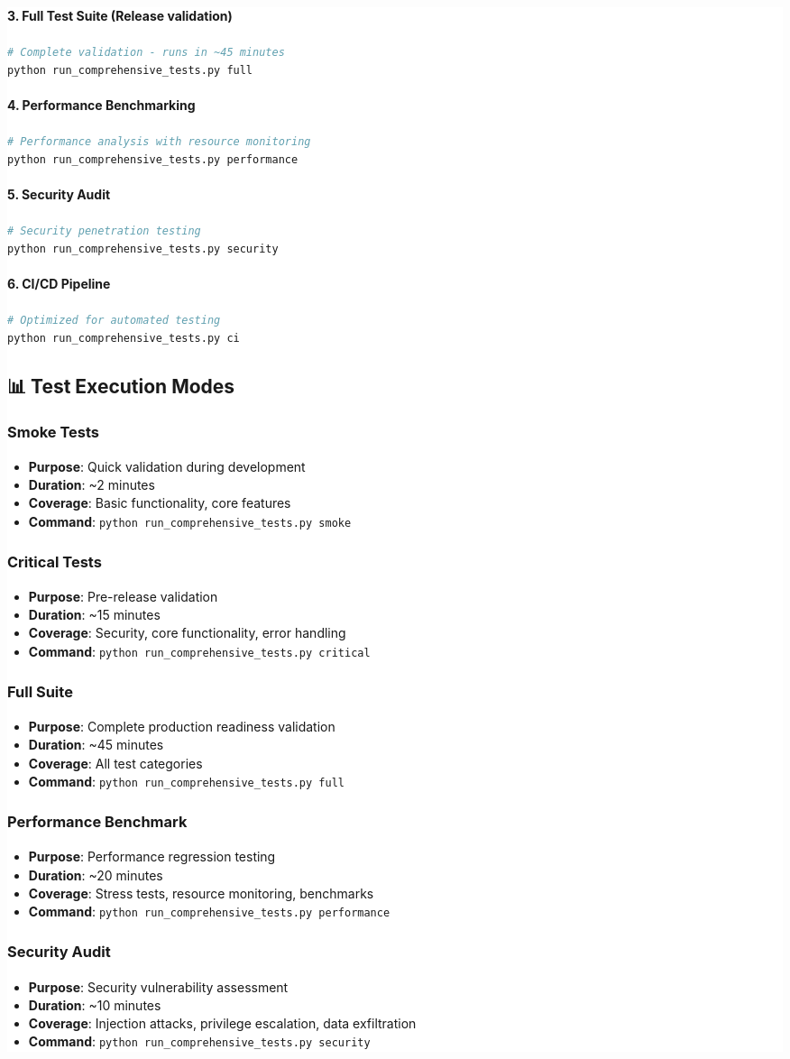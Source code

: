 #### 3. Full Test Suite (Release validation)
```bash
# Complete validation - runs in ~45 minutes
python run_comprehensive_tests.py full
```

#### 4. Performance Benchmarking
```bash
# Performance analysis with resource monitoring
python run_comprehensive_tests.py performance
```

#### 5. Security Audit
```bash
# Security penetration testing
python run_comprehensive_tests.py security
```

#### 6. CI/CD Pipeline
```bash
# Optimized for automated testing
python run_comprehensive_tests.py ci
```

## 📊 Test Execution Modes

### Smoke Tests
- **Purpose**: Quick validation during development
- **Duration**: ~2 minutes
- **Coverage**: Basic functionality, core features
- **Command**: `python run_comprehensive_tests.py smoke`

### Critical Tests  
- **Purpose**: Pre-release validation
- **Duration**: ~15 minutes
- **Coverage**: Security, core functionality, error handling
- **Command**: `python run_comprehensive_tests.py critical`

### Full Suite
- **Purpose**: Complete production readiness validation
- **Duration**: ~45 minutes
- **Coverage**: All test categories
- **Command**: `python run_comprehensive_tests.py full`

### Performance Benchmark
- **Purpose**: Performance regression testing
- **Duration**: ~20 minutes
- **Coverage**: Stress tests, resource monitoring, benchmarks
- **Command**: `python run_comprehensive_tests.py performance`

### Security Audit
- **Purpose**: Security vulnerability assessment
- **Duration**: ~10 minutes
- **Coverage**: Injection attacks, privilege escalation, data exfiltration
- **Command**: `python run_comprehensive_tests.py security`
